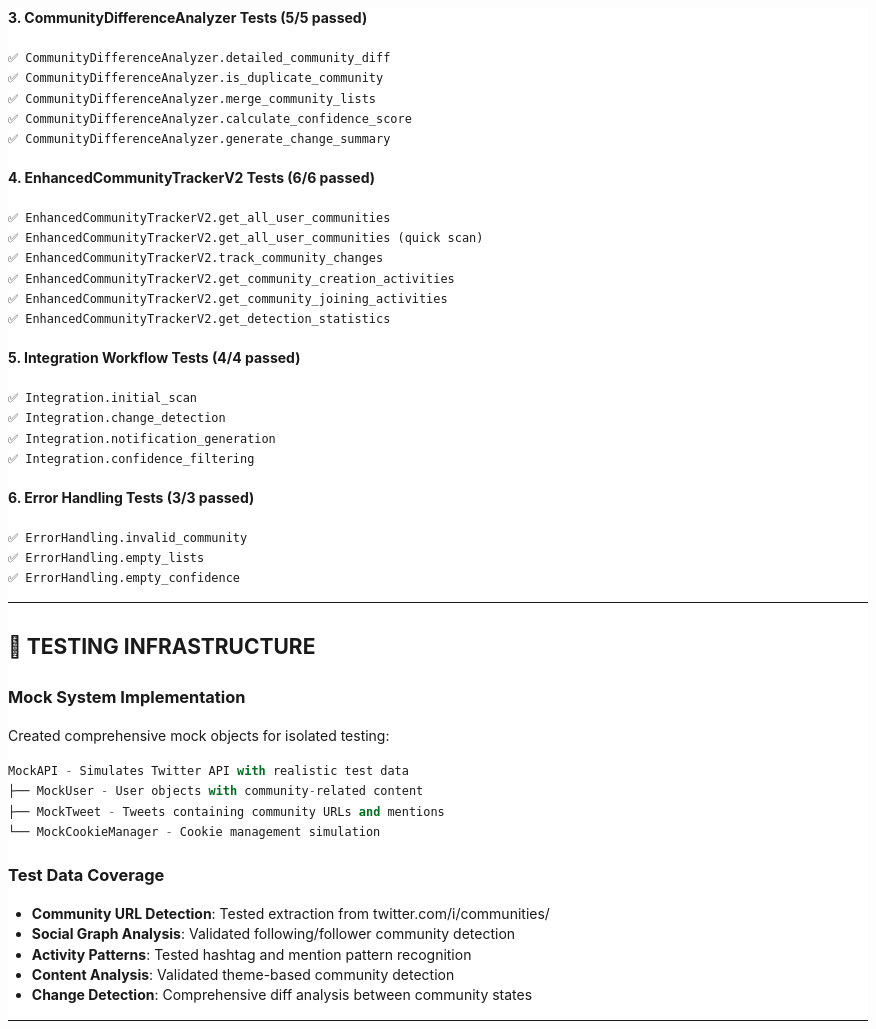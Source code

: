 #### **3. CommunityDifferenceAnalyzer Tests (5/5 passed)**
```
✅ CommunityDifferenceAnalyzer.detailed_community_diff
✅ CommunityDifferenceAnalyzer.is_duplicate_community
✅ CommunityDifferenceAnalyzer.merge_community_lists
✅ CommunityDifferenceAnalyzer.calculate_confidence_score
✅ CommunityDifferenceAnalyzer.generate_change_summary
```

#### **4. EnhancedCommunityTrackerV2 Tests (6/6 passed)**
```
✅ EnhancedCommunityTrackerV2.get_all_user_communities
✅ EnhancedCommunityTrackerV2.get_all_user_communities (quick scan)
✅ EnhancedCommunityTrackerV2.track_community_changes
✅ EnhancedCommunityTrackerV2.get_community_creation_activities
✅ EnhancedCommunityTrackerV2.get_community_joining_activities
✅ EnhancedCommunityTrackerV2.get_detection_statistics
```

#### **5. Integration Workflow Tests (4/4 passed)**
```
✅ Integration.initial_scan
✅ Integration.change_detection
✅ Integration.notification_generation
✅ Integration.confidence_filtering
```

#### **6. Error Handling Tests (3/3 passed)**
```
✅ ErrorHandling.invalid_community
✅ ErrorHandling.empty_lists
✅ ErrorHandling.empty_confidence
```

---

## 🔧 **TESTING INFRASTRUCTURE**

### **Mock System Implementation**
Created comprehensive mock objects for isolated testing:

```python
MockAPI - Simulates Twitter API with realistic test data
├── MockUser - User objects with community-related content
├── MockTweet - Tweets containing community URLs and mentions
└── MockCookieManager - Cookie management simulation
```

### **Test Data Coverage**
- **Community URL Detection**: Tested extraction from twitter.com/i/communities/
- **Social Graph Analysis**: Validated following/follower community detection
- **Activity Patterns**: Tested hashtag and mention pattern recognition
- **Content Analysis**: Validated theme-based community detection
- **Change Detection**: Comprehensive diff analysis between community states

---